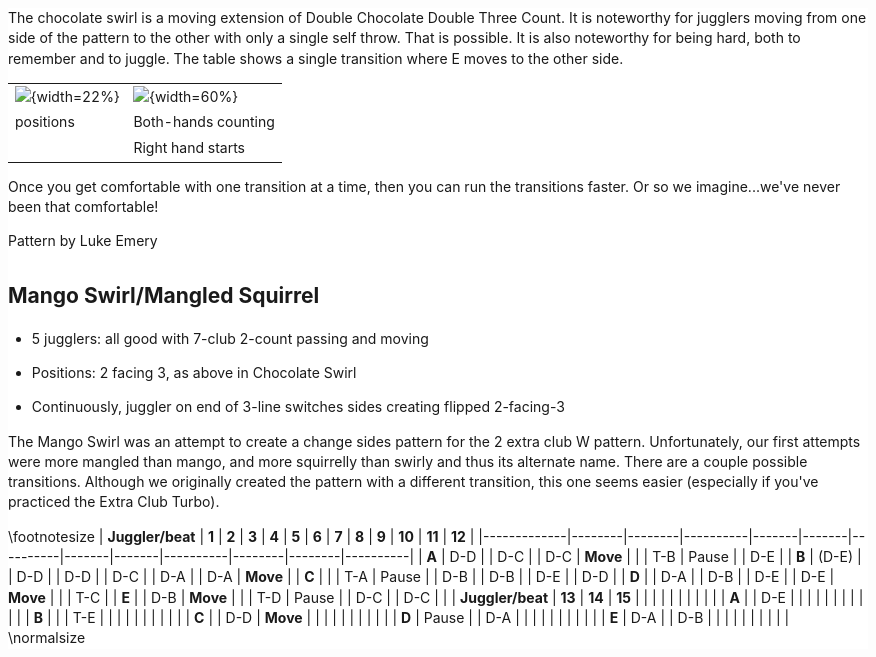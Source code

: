 The chocolate swirl is a moving extension of Double Chocolate Double Three
Count. It is noteworthy for jugglers moving from one side of the pattern to the
other with only a single self throw. That is possible. It is also noteworthy for
being hard, both to remember and to juggle.  The table shows a single transition where E moves to the other side.

|                                        |                          |
|------------|------------|
| ![](./media/2on3positions.png){width=22%} | ![](./media/chocolateswirltable.png){width=60%} |
| positions                                       |    Both-hands counting |
|                                          |  Right hand starts |



Once you get comfortable with one transition at a time, then you can run the
transitions faster. Or so we imagine...we've never been that comfortable!

Pattern by Luke Emery

## Mango Swirl/Mangled Squirrel

* 5 jugglers: all good with 7-club 2-count passing and moving

* Positions: 2 facing 3, as above in Chocolate Swirl

* Continuously, juggler on end of 3-line switches sides creating flipped 2-facing-3


The Mango Swirl was an attempt to create a change sides pattern for the 2 extra
club W pattern. Unfortunately, our first attempts were more mangled than mango,
and more squirrelly than swirly and thus its alternate name. There are a couple
possible transitions. Although we originally created the pattern with a
different transition, this one seems easier (especially if you've practiced the
Extra Club Turbo).

\footnotesize
| **Juggler/beat** | **1**  | **2**  | **3**    | **4** | **5** | **6**    | **7** | **8** | **9**    | **10** | **11** | **12**   |
|-------------|--------|--------|----------|-------|-------|----------|-------|-------|----------|--------|--------|----------|
| **A**       | D-D    |        | D-C      |       | D-C   | **Move** |       |       | T-B      | Pause  |        | D-E      |
| **B**       | (D-E)  |        | D-D      |       | D-D   |          | D-C   |       | D-A      |        | D-A    | **Move** |
| **C**       |        |        | T-A      | Pause |       | D-B      |       | D-B   |          | D-E    |        | D-D      |
| **D**       |        | D-A    |          | D-B   |       | D-E      |       | D-E   | **Move** |        |        | T-C      |
| **E**       |        | D-B    | **Move** |       |       | T-D      | Pause |       | D-C      |        | D-C    |          |
| **Juggler/beat** | **13** | **14** | **15**   |       |       |          |       |       |          |        |        |          |
| **A**       |        | D-E    |          |       |       |          |       |       |          |        |        |          |
| **B**       |        |        | T-E      |       |       |          |       |       |          |        |        |          |
| **C**       |        | D-D    | **Move** |       |       |          |       |       |          |        |        |          |
| **D**       | Pause  |        | D-A      |       |       |          |       |       |          |        |        |          |
| **E**       | D-A    |        | D-B      |       |       |          |       |       |          |        |        |          |
\normalsize
